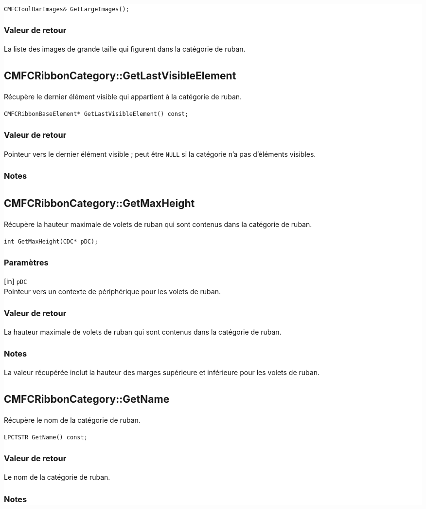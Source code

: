 ```  
CMFCToolBarImages& GetLargeImages();
```  
  
### <a name="return-value"></a>Valeur de retour  
 La liste des images de grande taille qui figurent dans la catégorie de ruban.  
  
##  <a name="getlastvisibleelement"></a>CMFCRibbonCategory::GetLastVisibleElement  
 Récupère le dernier élément visible qui appartient à la catégorie de ruban.  
  
```  
CMFCRibbonBaseElement* GetLastVisibleElement() const;  
```  
  
### <a name="return-value"></a>Valeur de retour  
 Pointeur vers le dernier élément visible ; peut être `NULL` si la catégorie n’a pas d’éléments visibles.  
  
### <a name="remarks"></a>Notes  
  
##  <a name="getmaxheight"></a>CMFCRibbonCategory::GetMaxHeight  
 Récupère la hauteur maximale de volets de ruban qui sont contenus dans la catégorie de ruban.  
  
```  
int GetMaxHeight(CDC* pDC);
```  
  
### <a name="parameters"></a>Paramètres  
 [in] `pDC`  
 Pointeur vers un contexte de périphérique pour les volets de ruban.  
  
### <a name="return-value"></a>Valeur de retour  
 La hauteur maximale de volets de ruban qui sont contenus dans la catégorie de ruban.  
  
### <a name="remarks"></a>Notes  
 La valeur récupérée inclut la hauteur des marges supérieure et inférieure pour les volets de ruban.  
  
##  <a name="getname"></a>CMFCRibbonCategory::GetName  
 Récupère le nom de la catégorie de ruban.  
  
```  
LPCTSTR GetName() const;  
```  
  
### <a name="return-value"></a>Valeur de retour  
 Le nom de la catégorie de ruban.  
  
### <a name="remarks"></a>Notes  
  